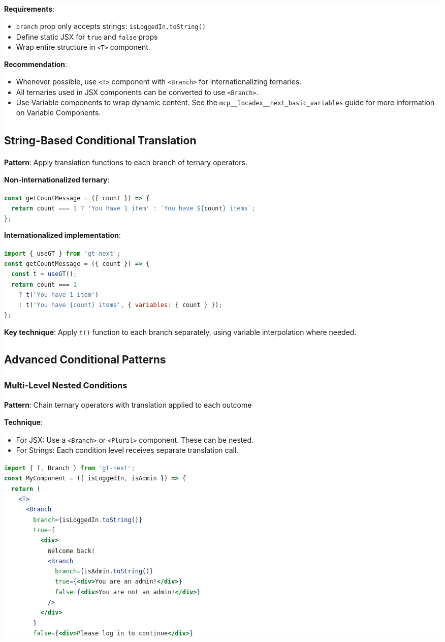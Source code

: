 **Requirements**:

- `branch` prop only accepts strings: `isLoggedIn.toString()`
- Define static JSX for `true` and `false` props
- Wrap entire structure in `<T>` component

**Recommendation**:

- Whenever possible, use `<T>` component with `<Branch>` for internationalizing ternaries.
- All ternaries used in JSX components can be converted to use `<Branch>`.
- Use Variable components to wrap dynamic content. See the `mcp__locadex__next_basic_variables` guide for more information on Variable Components.

## String-Based Conditional Translation

**Pattern**: Apply translation functions to each branch of ternary operators.

**Non-internationalized ternary**:

```jsx
const getCountMessage = ({ count }) => {
  return count === 1 ? 'You have 1 item' : `You have ${count} items`;
};
```

**Internationalized implementation**:

```jsx
import { useGT } from 'gt-next';
const getCountMessage = ({ count }) => {
  const t = useGT();
  return count === 1
    ? t('You have 1 item')
    : t('You have {count} items', { variables: { count } });
};
```

**Key technique**: Apply `t()` function to each branch separately, using variable interpolation where needed.

## Advanced Conditional Patterns

### Multi-Level Nested Conditions

**Pattern**: Chain ternary operators with translation applied to each outcome

**Technique**:

- For JSX: Use a `<Branch>` or `<Plural>` component. These can be nested.
- For Strings: Each condition level receives separate translation call.

```jsx
import { T, Branch } from 'gt-next';
const MyComponent = ({ isLoggedIn, isAdmin }) => {
  return (
    <T>
      <Branch
        branch={isLoggedIn.toString()}
        true={
          <div>
            Welcome back!
            <Branch
              branch={isAdmin.toString()}
              true={<div>You are an admin!</div>}
              false={<div>You are not an admin!</div>}
            />
          </div>
        }
        false={<div>Please log in to continue</div>}
```